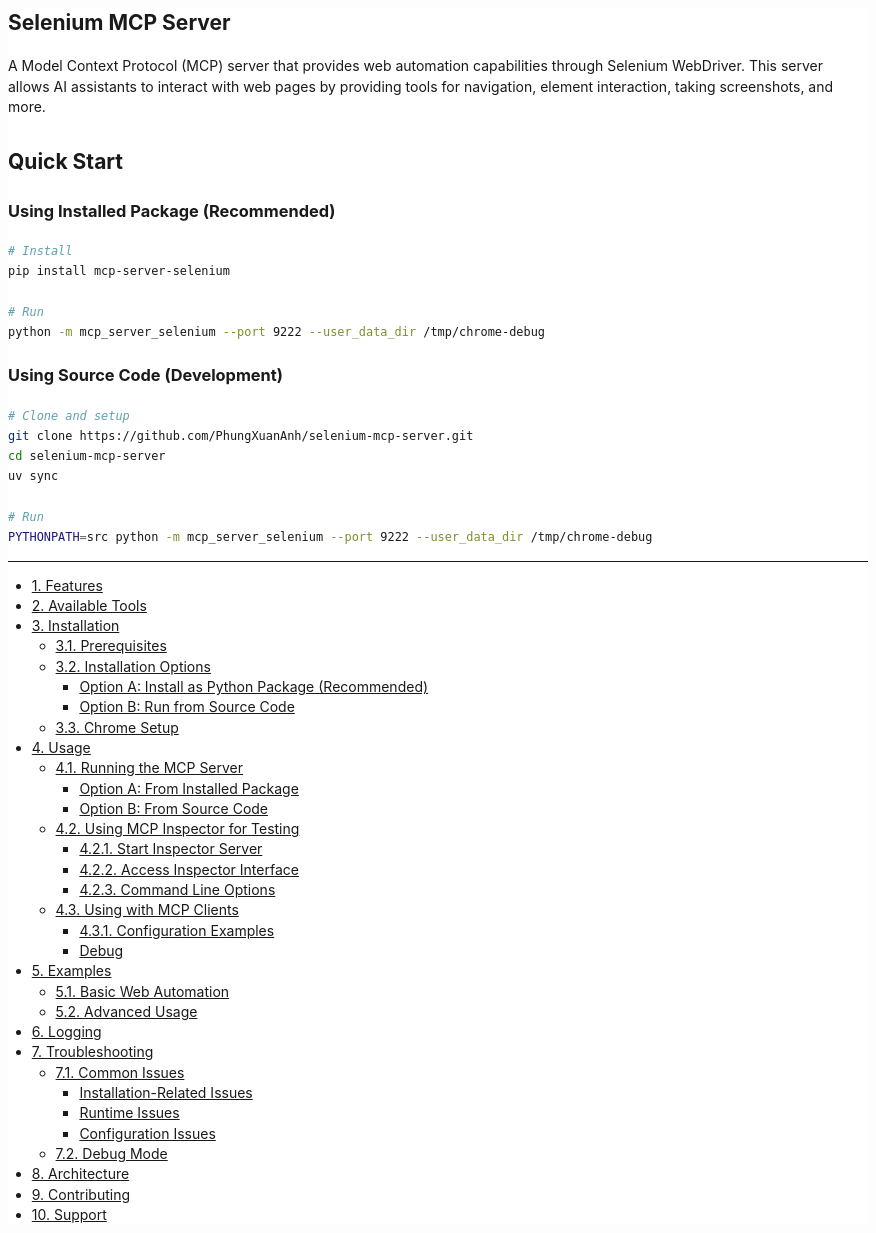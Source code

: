 Selenium MCP Server
---

A Model Context Protocol (MCP) server that provides web automation capabilities through Selenium WebDriver. This server allows AI assistants to interact with web pages by providing tools for navigation, element interaction, taking screenshots, and more.

## Quick Start

### Using Installed Package (Recommended)
```bash
# Install
pip install mcp-server-selenium

# Run
python -m mcp_server_selenium --port 9222 --user_data_dir /tmp/chrome-debug
```

### Using Source Code (Development)
```bash
# Clone and setup
git clone https://github.com/PhungXuanAnh/selenium-mcp-server.git
cd selenium-mcp-server
uv sync

# Run
PYTHONPATH=src python -m mcp_server_selenium --port 9222 --user_data_dir /tmp/chrome-debug
```

---

- [1. Features](#1-features)
- [2. Available Tools](#2-available-tools)
- [3. Installation](#3-installation)
  - [3.1. Prerequisites](#31-prerequisites)
  - [3.2. Installation Options](#32-installation-options)
    - [Option A: Install as Python Package (Recommended)](#option-a-install-as-python-package-recommended)
    - [Option B: Run from Source Code](#option-b-run-from-source-code)
  - [3.3. Chrome Setup](#33-chrome-setup)
- [4. Usage](#4-usage)
  - [4.1. Running the MCP Server](#41-running-the-mcp-server)
    - [Option A: From Installed Package](#option-a-from-installed-package)
    - [Option B: From Source Code](#option-b-from-source-code)
  - [4.2. Using MCP Inspector for Testing](#42-using-mcp-inspector-for-testing)
    - [4.2.1. Start Inspector Server](#421-start-inspector-server)
    - [4.2.2. Access Inspector Interface](#422-access-inspector-interface)
    - [4.2.3. Command Line Options](#423-command-line-options)
  - [4.3. Using with MCP Clients](#43-using-with-mcp-clients)
    - [4.3.1. Configuration Examples](#431-configuration-examples)
    - [Debug](#debug)
- [5. Examples](#5-examples)
  - [5.1. Basic Web Automation](#51-basic-web-automation)
  - [5.2. Advanced Usage](#52-advanced-usage)
- [6. Logging](#6-logging)
- [7. Troubleshooting](#7-troubleshooting)
  - [7.1. Common Issues](#71-common-issues)
    - [Installation-Related Issues](#installation-related-issues)
    - [Runtime Issues](#runtime-issues)
    - [Configuration Issues](#configuration-issues)
  - [7.2. Debug Mode](#72-debug-mode)
- [8. Architecture](#8-architecture)
- [9. Contributing](#9-contributing)
- [10. Support](#10-support)